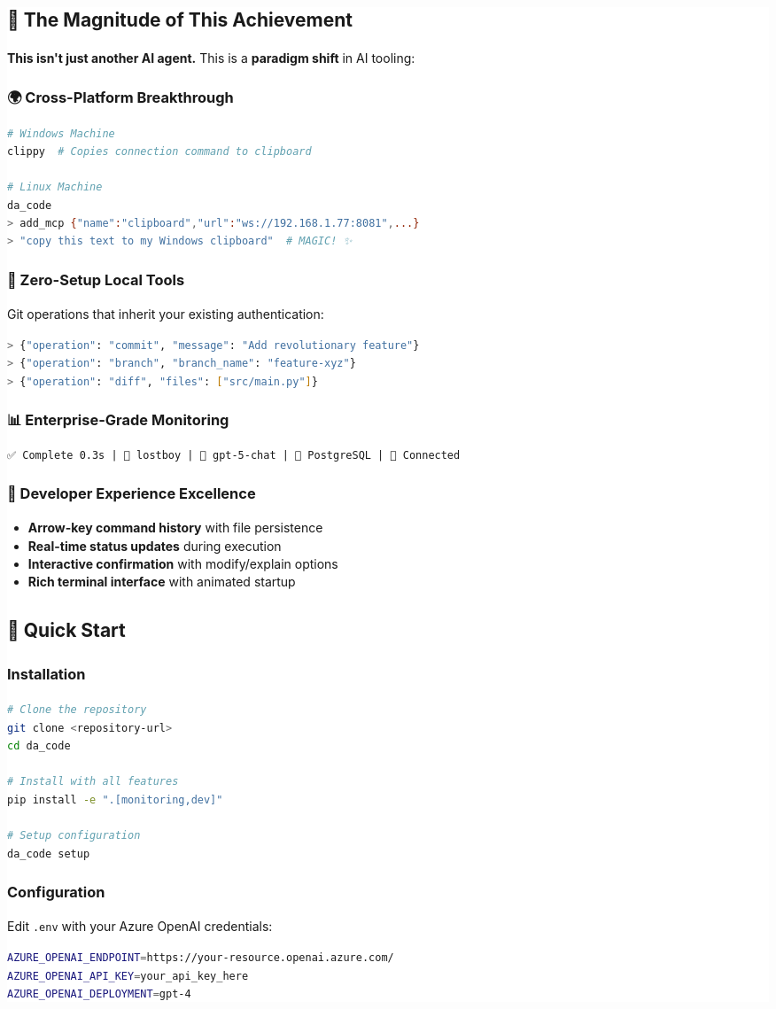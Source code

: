 ## 🎯 The Magnitude of This Achievement

**This isn't just another AI agent.** This is a **paradigm shift** in AI tooling:

### **🌍 Cross-Platform Breakthrough**
```bash
# Windows Machine
clippy  # Copies connection command to clipboard

# Linux Machine
da_code
> add_mcp {"name":"clipboard","url":"ws://192.168.1.77:8081",...}
> "copy this text to my Windows clipboard"  # MAGIC! ✨
```

### **🔧 Zero-Setup Local Tools**
Git operations that inherit your existing authentication:
```bash
> {"operation": "commit", "message": "Add revolutionary feature"}
> {"operation": "branch", "branch_name": "feature-xyz"}
> {"operation": "diff", "files": ["src/main.py"]}
```

### **📊 Enterprise-Grade Monitoring**
```
✅ Complete 0.3s | 📂 lostboy | 🤖 gpt-5-chat | 💾 PostgreSQL | 🍃 Connected
```

### **🎨 Developer Experience Excellence**
- **Arrow-key command history** with file persistence
- **Real-time status updates** during execution
- **Interactive confirmation** with modify/explain options
- **Rich terminal interface** with animated startup

## 🚀 Quick Start

### Installation
```bash
# Clone the repository
git clone <repository-url>
cd da_code

# Install with all features
pip install -e ".[monitoring,dev]"

# Setup configuration
da_code setup
```

### Configuration
Edit `.env` with your Azure OpenAI credentials:
```bash
AZURE_OPENAI_ENDPOINT=https://your-resource.openai.azure.com/
AZURE_OPENAI_API_KEY=your_api_key_here
AZURE_OPENAI_DEPLOYMENT=gpt-4
```
